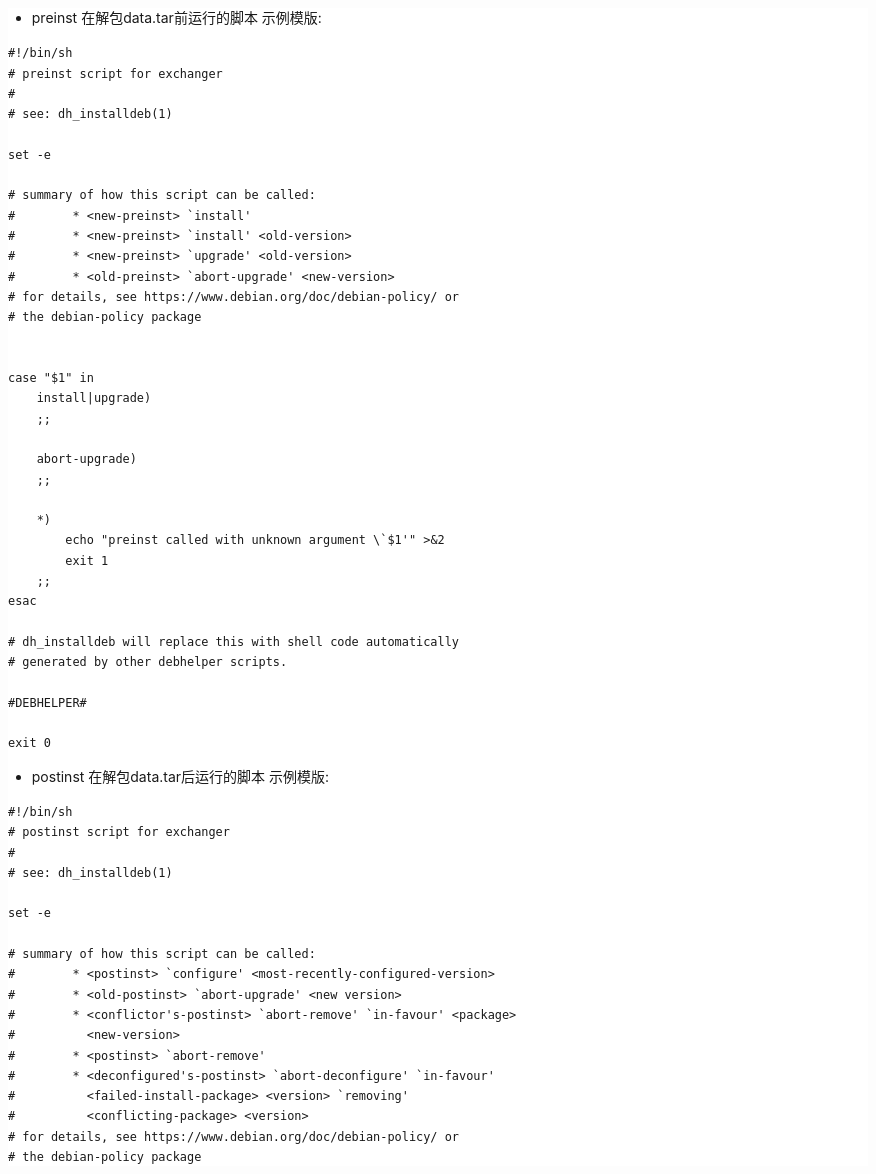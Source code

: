 - preinst
    在解包data.tar前运行的脚本
    示例模版:

```shell
#!/bin/sh
# preinst script for exchanger
#
# see: dh_installdeb(1)

set -e

# summary of how this script can be called:
#        * <new-preinst> `install'
#        * <new-preinst> `install' <old-version>
#        * <new-preinst> `upgrade' <old-version>
#        * <old-preinst> `abort-upgrade' <new-version>
# for details, see https://www.debian.org/doc/debian-policy/ or
# the debian-policy package


case "$1" in
    install|upgrade)
    ;;

    abort-upgrade)
    ;;

    *)
        echo "preinst called with unknown argument \`$1'" >&2
        exit 1
    ;;
esac

# dh_installdeb will replace this with shell code automatically
# generated by other debhelper scripts.

#DEBHELPER#

exit 0
```

- postinst
    在解包data.tar后运行的脚本
    示例模版:

```shell
#!/bin/sh
# postinst script for exchanger
#
# see: dh_installdeb(1)

set -e

# summary of how this script can be called:
#        * <postinst> `configure' <most-recently-configured-version>
#        * <old-postinst> `abort-upgrade' <new version>
#        * <conflictor's-postinst> `abort-remove' `in-favour' <package>
#          <new-version>
#        * <postinst> `abort-remove'
#        * <deconfigured's-postinst> `abort-deconfigure' `in-favour'
#          <failed-install-package> <version> `removing'
#          <conflicting-package> <version>
# for details, see https://www.debian.org/doc/debian-policy/ or
# the debian-policy package
```